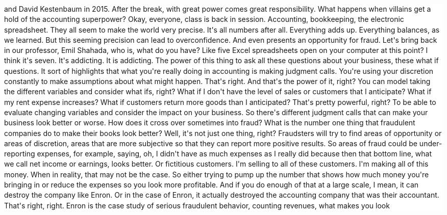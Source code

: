 and David Kestenbaum in 2015.
After the break, with great power comes great responsibility.
What happens when villains get a hold
of the accounting superpower?
Okay, everyone, class is back in session.
Accounting, bookkeeping, the electronic spreadsheet.
They all seem to make the world very precise.
It's all numbers after all.
Everything adds up.
Everything balances, as we learned.
But this seeming precision can lead to overconfidence.
And even presents an opportunity for fraud.
Let's bring back in our professor, Emil Shahada,
who is, what do you have?
Like five Excel spreadsheets open
on your computer at this point?
I think it's seven.
It's addicting.
It is addicting.
The power of this thing to ask all these questions
about your business, these what if questions.
It sort of highlights that what you're really doing
in accounting is making judgment calls.
You're using your discretion constantly
to make assumptions about what might happen.
That's right.
And that's the power of it, right?
You can model taking the different variables
and consider what ifs, right?
What if I don't have the level of sales
or customers that I anticipate?
What if my rent expense increases?
What if customers return more goods than I anticipated?
That's pretty powerful, right?
To be able to evaluate changing variables
and consider the impact on your business.
So there's different judgment calls
that can make your business look better or worse.
How does it cross over sometimes into fraud?
What is the number one thing that fraudulent companies do
to make their books look better?
Well, it's not just one thing, right?
Fraudsters will try to find areas of opportunity
or areas of discretion, areas that are more subjective
so that they can report more positive results.
So areas of fraud could be under-reporting expenses,
for example, saying, oh, I didn't have as much expenses
as I really did because then that bottom line,
what we call net income or earnings, looks better.
Or fictitious customers.
I'm selling to all of these customers.
I'm making all of this money.
When in reality, that may not be the case.
So either trying to pump up the number
that shows how much money you're bringing in
or reduce the expenses so you look more profitable.
And if you do enough of that at a large scale,
I mean, it can destroy the company like Enron.
Or in the case of Enron,
it actually destroyed the accounting company
that was their accountant.
That's right, right.
Enron is the case study of serious fraudulent behavior,
counting revenues, what makes you look